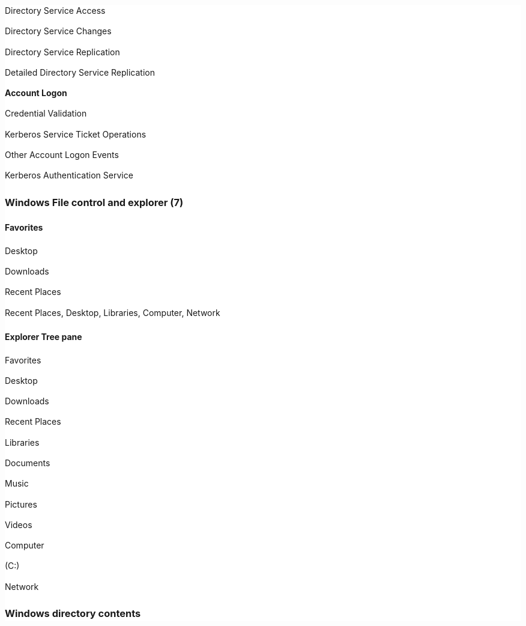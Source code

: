 Directory Service Access

Directory Service Changes

Directory Service Replication

Detailed Directory Service Replication

**Account Logon**

Credential Validation

Kerberos Service Ticket Operations

Other Account Logon Events

Kerberos Authentication Service

### Windows File control and explorer (7) <a href="#h.q6bwbcldm6im" id="h.q6bwbcldm6im"></a>

#### Favorites <a href="#h.rtude3w470ph" id="h.rtude3w470ph"></a>

Desktop

Downloads

Recent Places

Recent Places, Desktop, Libraries, Computer, Network

#### Explorer Tree pane <a href="#h.mya07fun9ecj" id="h.mya07fun9ecj"></a>

Favorites

Desktop

Downloads

Recent Places

Libraries

Documents

Music

Pictures

Videos

Computer

(C:)

Network

### Windows directory contents <a href="#h.ftspvbyphj9k" id="h.ftspvbyphj9k"></a>
